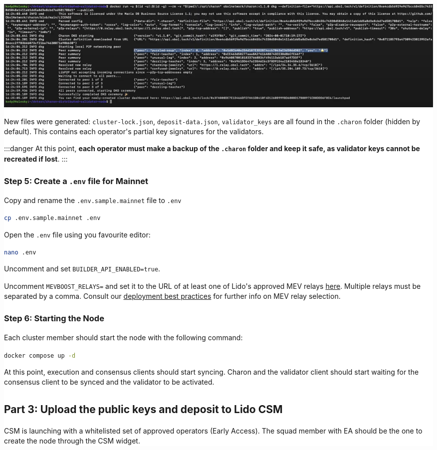 ![Completed DKG CLI Output](https://github.com/ObolNetwork/obol-docs/blob/main/img/CSM_walkthrough18.png)

New files were generated: `cluster-lock.json`, `deposit-data.json`, `validator_keys` are all found in the `.charon` folder (hidden by default). This contains each operator's partial key signatures for the validators.

:::danger At this point, **each operator must make a backup of the `.charon` folder and keep it safe, as validator keys cannot be recreated if lost**. :::

### Step 5: Create a `.env` file for Mainnet

Copy and rename the `.env.sample.mainnet` file to `.env`

```sh
cp .env.sample.mainnet .env
```

Open the `.env` file using you favourite editor:

```sh
nano .env
```

Uncomment and set `BUILDER_API_ENABLED=true`.

Uncomment `MEVBOOST_RELAYS=` and set it to the URL of at least one of Lido's approved MEV relays [here](https://enchanted-direction-844.notion.site/6d369eb33f664487800b0dedfe32171e?v=8e5d1f1276b0493caea8a2aa1517ed65). Multiple relays must be separated by a comma. Consult our [deployment best practices](../prepare/deployment-best-practices.md#mev-boost-relays) for further info on MEV relay selection.

### Step 6: Starting the Node

Each cluster member should start the node with the following command:

```sh
docker compose up -d
```

At this point, execution and consensus clients should start syncing. Charon and the validator client should start waiting for the consensus client to be synced and the validator to be activated.

## Part 3: Upload the public keys and deposit to Lido CSM

CSM is launching with a whitelisted set of approved operators (Early Access). The squad member with EA should be the one to create the node through the CSM widget.
